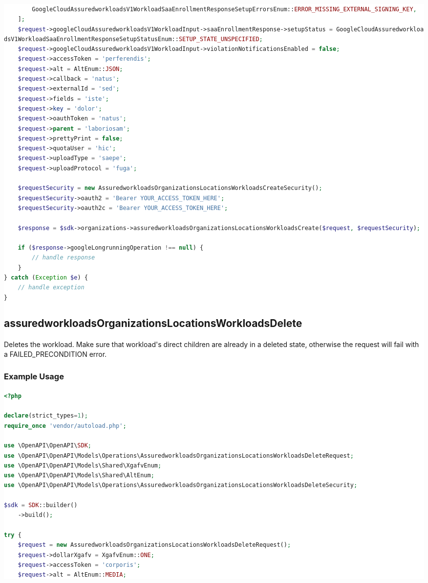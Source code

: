 ```php
        GoogleCloudAssuredworkloadsV1WorkloadSaaEnrollmentResponseSetupErrorsEnum::ERROR_MISSING_EXTERNAL_SIGNING_KEY,
    ];
    $request->googleCloudAssuredworkloadsV1WorkloadInput->saaEnrollmentResponse->setupStatus = GoogleCloudAssuredworkloadsV1WorkloadSaaEnrollmentResponseSetupStatusEnum::SETUP_STATE_UNSPECIFIED;
    $request->googleCloudAssuredworkloadsV1WorkloadInput->violationNotificationsEnabled = false;
    $request->accessToken = 'perferendis';
    $request->alt = AltEnum::JSON;
    $request->callback = 'natus';
    $request->externalId = 'sed';
    $request->fields = 'iste';
    $request->key = 'dolor';
    $request->oauthToken = 'natus';
    $request->parent = 'laboriosam';
    $request->prettyPrint = false;
    $request->quotaUser = 'hic';
    $request->uploadType = 'saepe';
    $request->uploadProtocol = 'fuga';

    $requestSecurity = new AssuredworkloadsOrganizationsLocationsWorkloadsCreateSecurity();
    $requestSecurity->oauth2 = 'Bearer YOUR_ACCESS_TOKEN_HERE';
    $requestSecurity->oauth2c = 'Bearer YOUR_ACCESS_TOKEN_HERE';

    $response = $sdk->organizations->assuredworkloadsOrganizationsLocationsWorkloadsCreate($request, $requestSecurity);

    if ($response->googleLongrunningOperation !== null) {
        // handle response
    }
} catch (Exception $e) {
    // handle exception
}
```

## assuredworkloadsOrganizationsLocationsWorkloadsDelete

Deletes the workload. Make sure that workload's direct children are already in a deleted state, otherwise the request will fail with a FAILED_PRECONDITION error.

### Example Usage

```php
<?php

declare(strict_types=1);
require_once 'vendor/autoload.php';

use \OpenAPI\OpenAPI\SDK;
use \OpenAPI\OpenAPI\Models\Operations\AssuredworkloadsOrganizationsLocationsWorkloadsDeleteRequest;
use \OpenAPI\OpenAPI\Models\Shared\XgafvEnum;
use \OpenAPI\OpenAPI\Models\Shared\AltEnum;
use \OpenAPI\OpenAPI\Models\Operations\AssuredworkloadsOrganizationsLocationsWorkloadsDeleteSecurity;

$sdk = SDK::builder()
    ->build();

try {
    $request = new AssuredworkloadsOrganizationsLocationsWorkloadsDeleteRequest();
    $request->dollarXgafv = XgafvEnum::ONE;
    $request->accessToken = 'corporis';
    $request->alt = AltEnum::MEDIA;
```